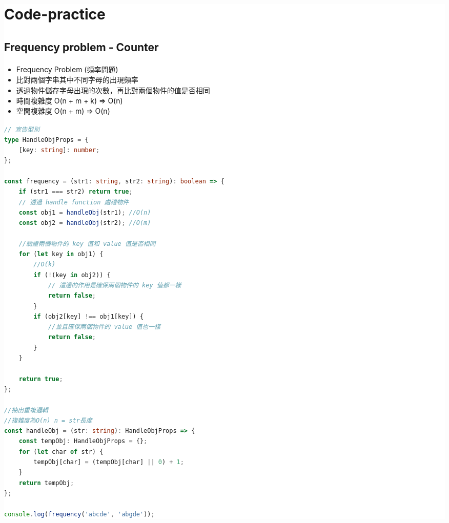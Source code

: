 # Code-practice

## Frequency problem - Counter

-   Frequency Problem (頻率問題)
-   比對兩個字串其中不同字母的出現頻率
-   透過物件儲存字母出現的次數，再比對兩個物件的值是否相同
-   時間複雜度 O(n + m + k) => O(n)
-   空間複雜度 O(n + m) => O(n)

```ts
// 宣告型別
type HandleObjProps = {
    [key: string]: number;
};

const frequency = (str1: string, str2: string): boolean => {
    if (str1 === str2) return true;
    // 透過 handle function 處禮物件
    const obj1 = handleObj(str1); //O(n)
    const obj2 = handleObj(str2); //O(m)

    //驗證兩個物件的 key 值和 value 值是否相同
    for (let key in obj1) {
        //O(k)
        if (!(key in obj2)) {
            // 這邊的作用是確保兩個物件的 key 值都一樣
            return false;
        }
        if (obj2[key] !== obj1[key]) {
            //並且確保兩個物件的 value 值也一樣
            return false;
        }
    }

    return true;
};

//抽出重複邏輯
//複雜度為O(n) n = str長度
const handleObj = (str: string): HandleObjProps => {
    const tempObj: HandleObjProps = {};
    for (let char of str) {
        tempObj[char] = (tempObj[char] || 0) + 1;
    }
    return tempObj;
};

console.log(frequency('abcde', 'abgde'));
```
